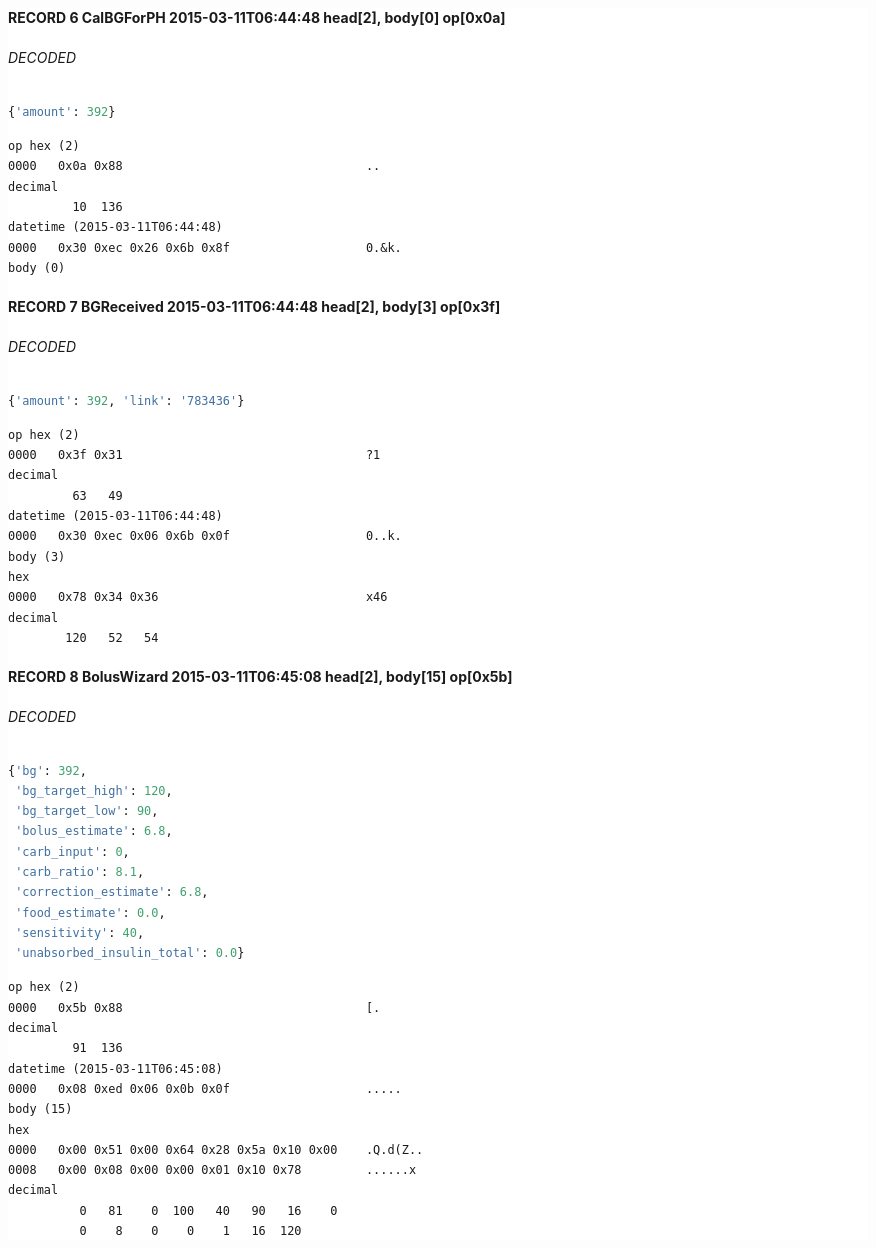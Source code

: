 #### RECORD 6 CalBGForPH 2015-03-11T06:44:48 head[2], body[0] op[0x0a]
###### DECODED
```python
{'amount': 392}
```
    op hex (2)
    0000   0x0a 0x88                                  ..
    decimal
             10  136
    datetime (2015-03-11T06:44:48)
    0000   0x30 0xec 0x26 0x6b 0x8f                   0.&k.
    body (0)

#### RECORD 7 BGReceived 2015-03-11T06:44:48 head[2], body[3] op[0x3f]
###### DECODED
```python
{'amount': 392, 'link': '783436'}
```
    op hex (2)
    0000   0x3f 0x31                                  ?1
    decimal
             63   49
    datetime (2015-03-11T06:44:48)
    0000   0x30 0xec 0x06 0x6b 0x0f                   0..k.
    body (3)
    hex
    0000   0x78 0x34 0x36                             x46
    decimal
            120   52   54

#### RECORD 8 BolusWizard 2015-03-11T06:45:08 head[2], body[15] op[0x5b]
###### DECODED
```python
{'bg': 392,
 'bg_target_high': 120,
 'bg_target_low': 90,
 'bolus_estimate': 6.8,
 'carb_input': 0,
 'carb_ratio': 8.1,
 'correction_estimate': 6.8,
 'food_estimate': 0.0,
 'sensitivity': 40,
 'unabsorbed_insulin_total': 0.0}
```
    op hex (2)
    0000   0x5b 0x88                                  [.
    decimal
             91  136
    datetime (2015-03-11T06:45:08)
    0000   0x08 0xed 0x06 0x0b 0x0f                   .....
    body (15)
    hex
    0000   0x00 0x51 0x00 0x64 0x28 0x5a 0x10 0x00    .Q.d(Z..
    0008   0x00 0x08 0x00 0x00 0x01 0x10 0x78         ......x
    decimal
              0   81    0  100   40   90   16    0
              0    8    0    0    1   16  120
